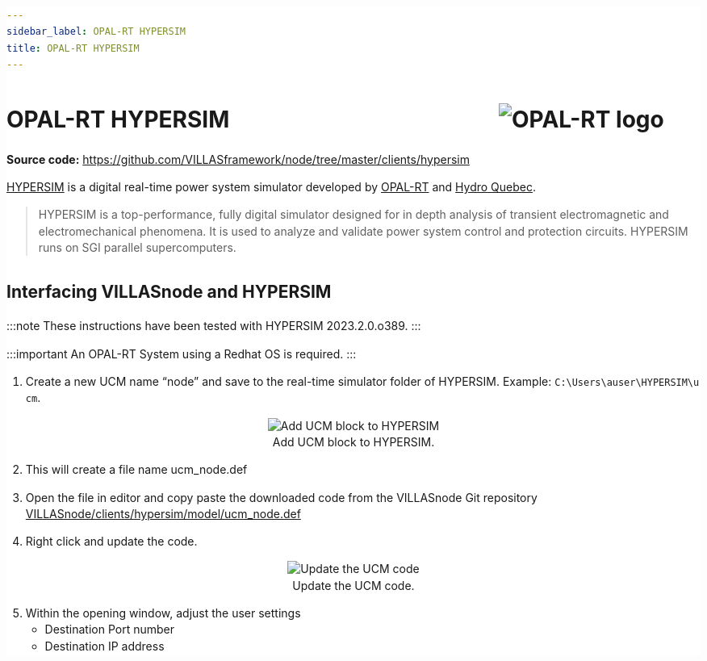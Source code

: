 ```yaml
---
sidebar_label: OPAL-RT HYPERSIM
title: OPAL-RT HYPERSIM
---
```


# OPAL-RT HYPERSIM <img align="right" width="250px" src="/img/logos/opal.jpg" alt="OPAL-RT logo"></img>

**Source code:** https://github.com/VILLASframework/node/tree/master/clients/hypersim

[HYPERSIM](https://www.opal-rt.com/systems-hypersim/) is a digital real-time power system simulator developed by [OPAL-RT](http://opal-rt.com) and [Hydro Quebec](http://www.hydroquebec.com/international/en/technology/grid-simulation.html).

> HYPERSIM is a top-performance, fully digital simulator designed for in depth analysis of transient electromagnetic and electromechanical phenomena. It is used to analyze and validate power system control and protection circuits. HYPERSIM runs on SGI parallel supercomputers.

## Interfacing VILLASnode and HYPERSIM

:::note
These instructions have been tested with HYPERSIM 2023.2.0.o389.
:::

:::important
An OPAL-RT System using a  Redhat OS is required.
:::

1. Create a new UCM name “node” and save to the real-time simulator folder of HYPERSIM.
   Example: `C:\Users\auser\HYPERSIM\ucm`.

<figure align="center">
    <img alt="Add UCM block to HYPERSIM" src="/img/screenshots/node/opal-hypersim/hypersim_1.png" width="100%" />
    <figcaption>Add UCM block to HYPERSIM.</figcaption>
</figure>

2. This will create a file name ucm_node.def

3. Open the file in editor and copy paste the downloaded code from the VILLASnode Git repository [VILLASnode/clients/hypersim/model/ucm_node.def](https://github.com/VILLASframework/node/blob/master/clients/hypersim/model/ucm_node.def)

4. Right click and update the code.

<figure align="center">
    <img alt="Update the UCM code" src="/img/screenshots/node/opal-hypersim/hypersim_2.png" width="100%" />
    <figcaption>Update the UCM code.</figcaption>
</figure>

5. Within the opening window, adjust the user settings
   - Destination Port number
   - Destination IP address

